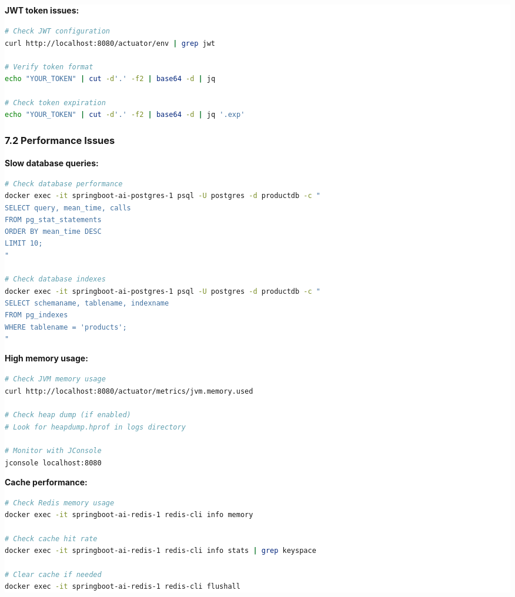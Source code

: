 **JWT token issues:**
```bash
# Check JWT configuration
curl http://localhost:8080/actuator/env | grep jwt

# Verify token format
echo "YOUR_TOKEN" | cut -d'.' -f2 | base64 -d | jq

# Check token expiration
echo "YOUR_TOKEN" | cut -d'.' -f2 | base64 -d | jq '.exp'
```

### 7.2 Performance Issues

**Slow database queries:**
```bash
# Check database performance
docker exec -it springboot-ai-postgres-1 psql -U postgres -d productdb -c "
SELECT query, mean_time, calls 
FROM pg_stat_statements 
ORDER BY mean_time DESC 
LIMIT 10;
"

# Check database indexes
docker exec -it springboot-ai-postgres-1 psql -U postgres -d productdb -c "
SELECT schemaname, tablename, indexname 
FROM pg_indexes 
WHERE tablename = 'products';
"
```

**High memory usage:**
```bash
# Check JVM memory usage
curl http://localhost:8080/actuator/metrics/jvm.memory.used

# Check heap dump (if enabled)
# Look for heapdump.hprof in logs directory

# Monitor with JConsole
jconsole localhost:8080
```

**Cache performance:**
```bash
# Check Redis memory usage
docker exec -it springboot-ai-redis-1 redis-cli info memory

# Check cache hit rate
docker exec -it springboot-ai-redis-1 redis-cli info stats | grep keyspace

# Clear cache if needed
docker exec -it springboot-ai-redis-1 redis-cli flushall
```
